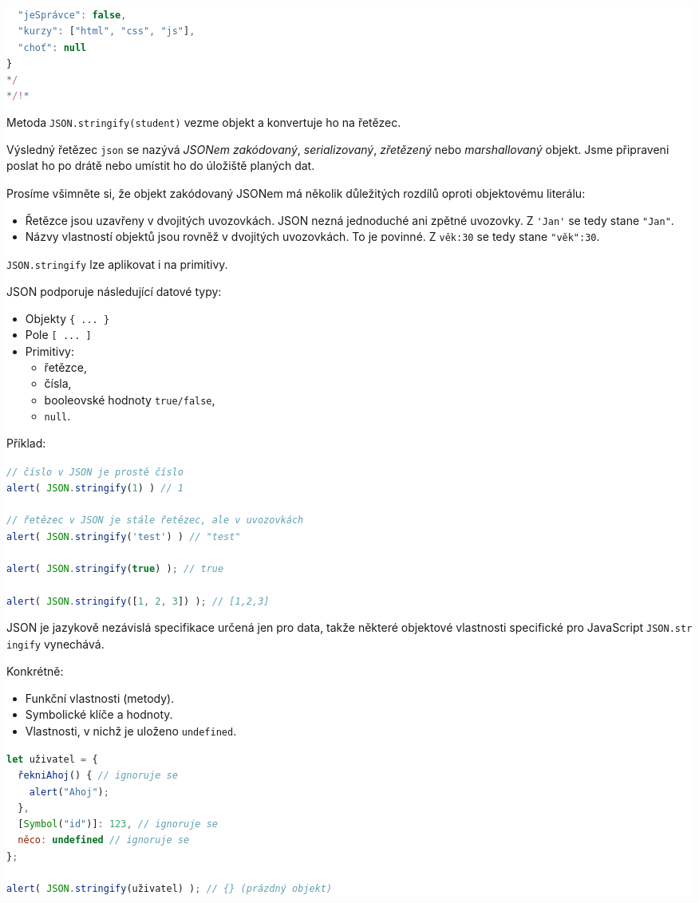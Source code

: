 ```js run
  "jeSprávce": false,
  "kurzy": ["html", "css", "js"],
  "choť": null
}
*/
*/!*
```

Metoda `JSON.stringify(student)` vezme objekt a konvertuje ho na řetězec.

Výsledný řetězec `json` se nazývá *JSONem zakódovaný*, *serializovaný*, *zřetězený* nebo *marshallovaný* objekt. Jsme připraveni poslat ho po drátě nebo umístit ho do úložiště planých dat.

Prosíme všimněte si, že objekt zakódovaný JSONem má několik důležitých rozdílů oproti objektovému literálu:

- Řetězce jsou uzavřeny v dvojitých uvozovkách. JSON nezná jednoduché ani zpětné uvozovky. Z `'Jan'` se tedy stane `"Jan"`.
- Názvy vlastností objektů jsou rovněž v dvojitých uvozovkách. To je povinné. Z `věk:30` se tedy stane `"věk":30`.

`JSON.stringify` lze aplikovat i na primitivy.

JSON podporuje následující datové typy:

- Objekty `{ ... }`
- Pole `[ ... ]`
- Primitivy:
    - řetězce,
    - čísla,
    - booleovské hodnoty `true/false`,
    - `null`.

Příklad:

```js run
// číslo v JSON je prostě číslo
alert( JSON.stringify(1) ) // 1

// řetězec v JSON je stále řetězec, ale v uvozovkách
alert( JSON.stringify('test') ) // "test"

alert( JSON.stringify(true) ); // true

alert( JSON.stringify([1, 2, 3]) ); // [1,2,3]
```

JSON je jazykově nezávislá specifikace určená jen pro data, takže některé objektové vlastnosti specifické pro JavaScript `JSON.stringify` vynechává.

Konkrétně:

- Funkční vlastnosti (metody).
- Symbolické klíče a hodnoty.
- Vlastnosti, v nichž je uloženo `undefined`.

```js run
let uživatel = {
  řekniAhoj() { // ignoruje se
    alert("Ahoj");
  },
  [Symbol("id")]: 123, // ignoruje se
  něco: undefined // ignoruje se
};

alert( JSON.stringify(uživatel) ); // {} (prázdný objekt)
```
